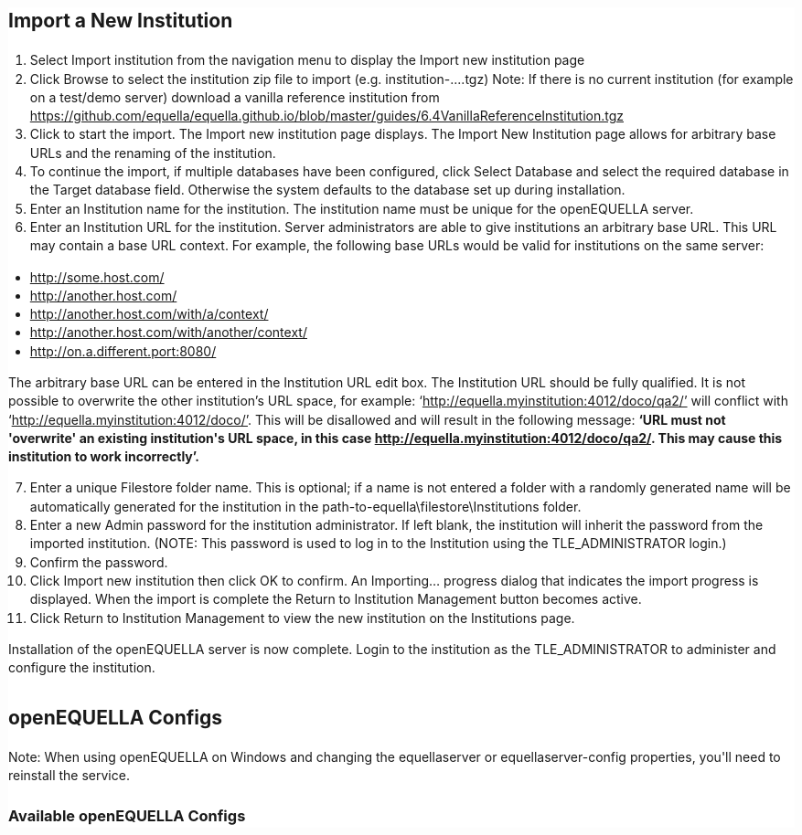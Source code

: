 ## Import a New Institution
1. Select Import institution from the navigation menu to display the Import new institution page
2. Click Browse to select the institution zip file to import (e.g. institution-....tgz)
Note: If there is no current institution (for example on a test/demo server) download a vanilla reference institution from https://github.com/equella/equella.github.io/blob/master/guides/6.4VanillaReferenceInstitution.tgz
3. Click to start the import. The Import new institution page displays.
The Import New Institution page allows for arbitrary base URLs and the renaming of the institution.
4. To continue the import, if multiple databases have been configured, click Select Database and select the required database in the Target database field. Otherwise the system defaults to the database set up during installation.
5. Enter an Institution name for the institution. The institution name must be unique for the openEQUELLA server.
6. Enter an Institution URL for the institution.
Server administrators are able to give institutions an arbitrary base URL. This URL may contain a base URL context. For example, the following base URLs would be valid for institutions on the same server:
  * http://some.host.com/
  * http://another.host.com/
  * http://another.host.com/with/a/context/
  * http://another.host.com/with/another/context/
  * http://on.a.different.port:8080/

The arbitrary base URL can be entered in the Institution URL edit box. The Institution URL should be fully qualified. It is not possible to overwrite the other institution’s URL space, for example: ‘http://equella.myinstitution:4012/doco/qa2/’ will conflict with  ‘http://equella.myinstitution:4012/doco/’. This will be disallowed and will result in the following message:
**‘URL must not 'overwrite' an existing institution's URL space, in this case http://equella.myinstitution:4012/doco/qa2/. This may cause this institution to work incorrectly’.**

7. Enter a unique Filestore folder name. This is optional; if a name is not entered a folder with a randomly generated name will be automatically generated for the institution in the path-to-equella\filestore\Institutions folder.
8. Enter a new Admin password for the institution administrator. If left blank, the institution will inherit the password from the imported institution. (NOTE: This password is used to log in to the Institution using the TLE_ADMINISTRATOR login.)
9. Confirm the password.
10. Click Import new institution then click OK to confirm. An Importing… progress dialog that indicates the import progress is displayed. When the import is complete the Return to Institution Management button becomes active.
11. Click Return to Institution Management to view the new institution on the Institutions page.

Installation of the openEQUELLA server is now complete. Login to the institution as the TLE_ADMINISTRATOR to administer and configure the institution.

## openEQUELLA Configs

Note: When using openEQUELLA on Windows and changing the equellaserver or equellaserver-config properties, you'll need to reinstall the service.

### Available openEQUELLA Configs
